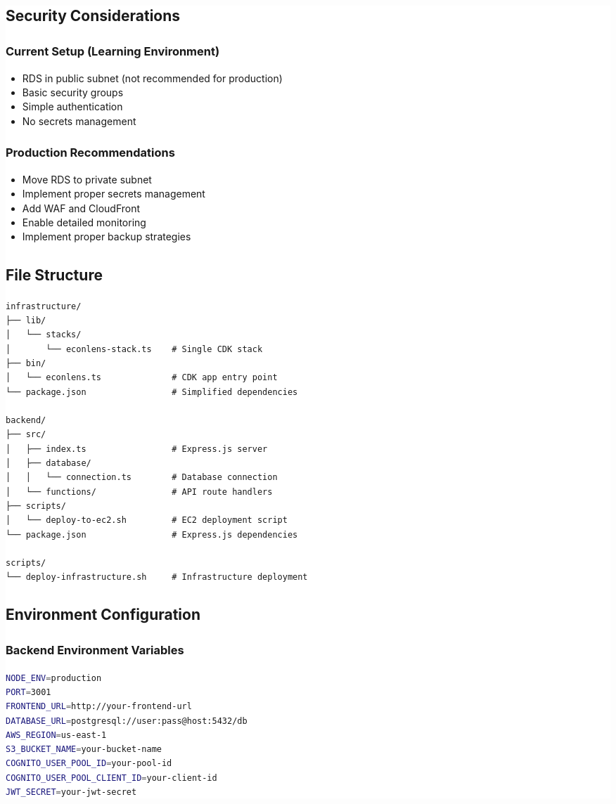 ## Security Considerations

### Current Setup (Learning Environment)
- RDS in public subnet (not recommended for production)
- Basic security groups
- Simple authentication
- No secrets management

### Production Recommendations
- Move RDS to private subnet
- Implement proper secrets management
- Add WAF and CloudFront
- Enable detailed monitoring
- Implement proper backup strategies

## File Structure

```
infrastructure/
├── lib/
│   └── stacks/
│       └── econlens-stack.ts    # Single CDK stack
├── bin/
│   └── econlens.ts              # CDK app entry point
└── package.json                 # Simplified dependencies

backend/
├── src/
│   ├── index.ts                 # Express.js server
│   ├── database/
│   │   └── connection.ts        # Database connection
│   └── functions/               # API route handlers
├── scripts/
│   └── deploy-to-ec2.sh         # EC2 deployment script
└── package.json                 # Express.js dependencies

scripts/
└── deploy-infrastructure.sh     # Infrastructure deployment
```

## Environment Configuration

### Backend Environment Variables
```bash
NODE_ENV=production
PORT=3001
FRONTEND_URL=http://your-frontend-url
DATABASE_URL=postgresql://user:pass@host:5432/db
AWS_REGION=us-east-1
S3_BUCKET_NAME=your-bucket-name
COGNITO_USER_POOL_ID=your-pool-id
COGNITO_USER_POOL_CLIENT_ID=your-client-id
JWT_SECRET=your-jwt-secret
```
